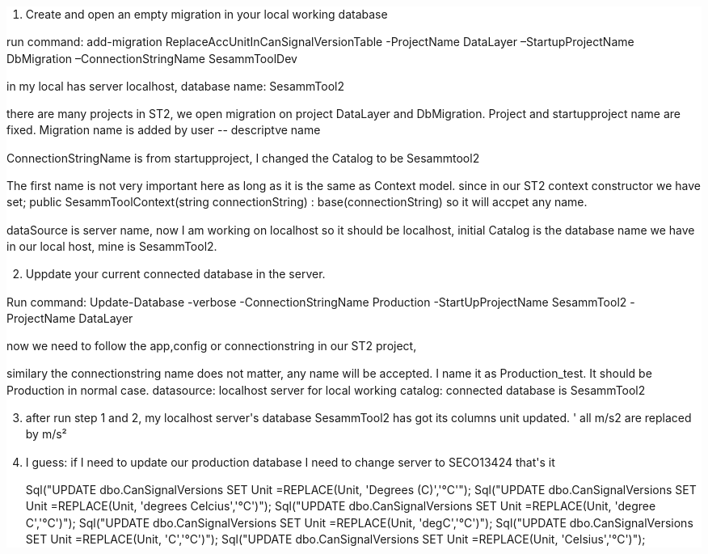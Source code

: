 1. Create and open an empty migration in your local working database
   
run command: 
   add-migration ReplaceAccUnitInCanSignalVersionTable -ProjectName DataLayer –StartupProjectName DbMigration –ConnectionStringName SesammToolDev

   in my local has server localhost, database name: SesammTool2 
   

   there are many projects in ST2, we open migration on project DataLayer and DbMigration. 
   Project and startupproject name are fixed. Migration name is added by user -- descriptve name 

  ConnectionStringName is from startupproject, I changed the Catalog to be Sesammtool2 
   <add name="SesammToolDev" connectionString="data source=localhost;initial catalog=SesammTool2;integrated security=True;MultipleActiveResultSets=True;App=EntityFramework" providerName="System.Data.SqlClient" />

   The first name is not very important here as long as it is the same as Context model. since in our ST2 context constructor we have set; public SesammToolContext(string connectionString) : base(connectionString) 
   so it will accpet any name. 
  
  dataSource is server name, now I am working on localhost so it should be localhost, initial Catalog is the database name we have in our local host, mine is SesammTool2. 

2. Uppdate your current connected database in the server.
   
Run command: 
Update-Database -verbose -ConnectionStringName Production -StartUpProjectName SesammTool2 -ProjectName DataLayer

now we need to follow the app,config or connectionstring in our ST2 project, 
 <add name="Production_test" connectionString="data source=localhost;initial catalog=SesammTool2;integrated security=True;MultipleActiveResultSets=True;App=EntityFramework" providerName="System.Data.SqlClient" />

 similary the connectionstring name does not matter, any name will be accepted. I name it as Production_test. It should be Production in normal case. 
 datasource: localhost server for local working
 catalog: connected database is SesammTool2 

 
3. after run step 1 and 2, my localhost server's database SesammTool2 has got its columns unit updated. '
   all m/s2 are replaced by m/s²

4. I guess: if I need to update our production database I need to change server to SECO13424 that's it


   Sql("UPDATE dbo.CanSignalVersions SET Unit =REPLACE(Unit, 'Degrees (C)','°C'");
            Sql("UPDATE dbo.CanSignalVersions SET Unit =REPLACE(Unit, 'degrees Celcius','°C')");
            Sql("UPDATE dbo.CanSignalVersions SET Unit =REPLACE(Unit, 'degree C','°C')");
            Sql("UPDATE dbo.CanSignalVersions SET Unit =REPLACE(Unit, 'degC','°C')");
            Sql("UPDATE dbo.CanSignalVersions SET Unit =REPLACE(Unit, 'C','°C')");
            Sql("UPDATE dbo.CanSignalVersions SET Unit =REPLACE(Unit, 'Celsius','°C')");



